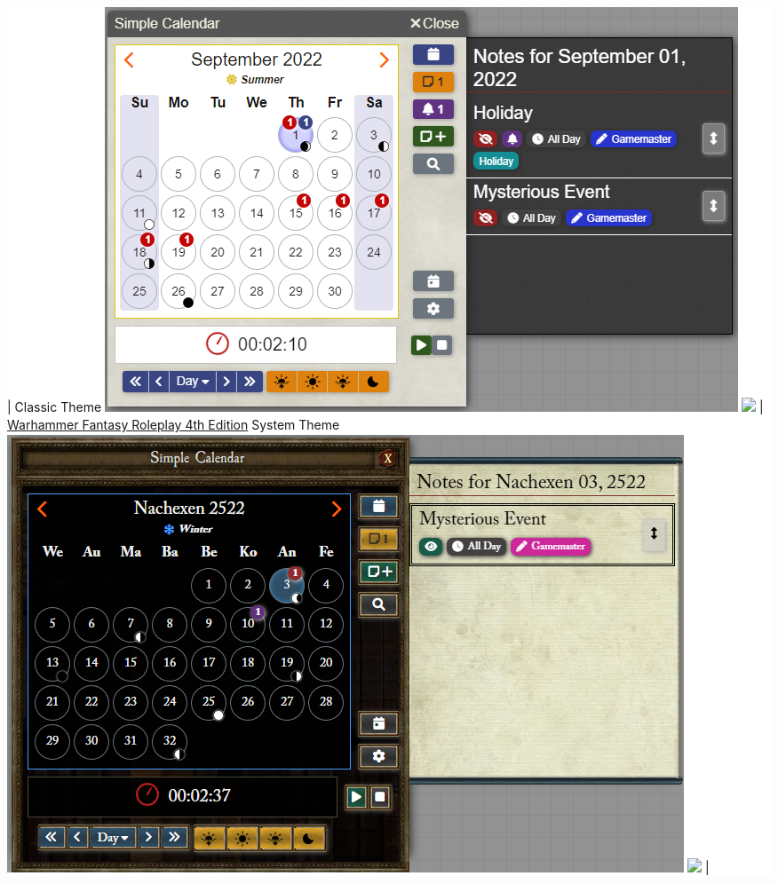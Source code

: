 | Classic Theme ![](./docs/images/sc-theme-classic.png) ![](media://sc-theme-classic.png)                                                                                            | [Warhammer Fantasy Roleplay 4th Edition](https://foundryvtt.com/packages/wfrp4e) System Theme ![](./docs/images/sc-theme-wfrp4e.png) ![](media://sc-theme-wfrp4e.png)                                        |
